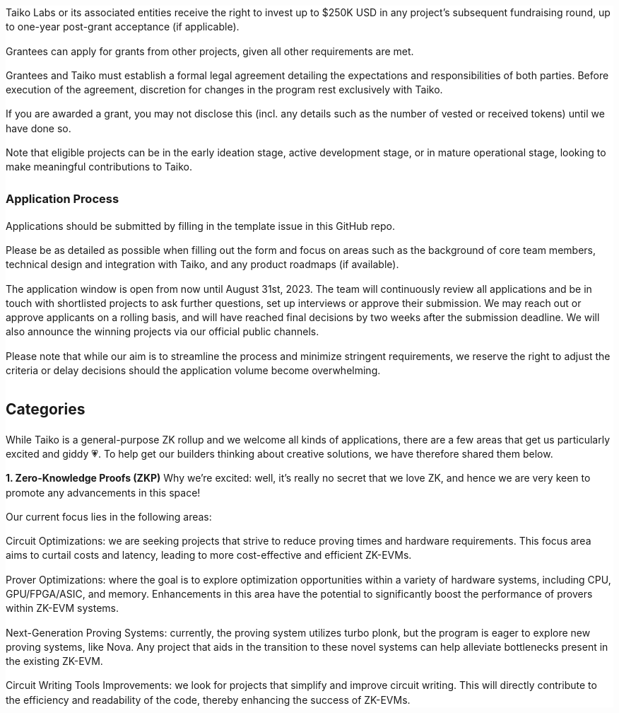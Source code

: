 Taiko Labs or its associated entities receive the right to invest up to $250K USD in any project’s subsequent fundraising round, up to one-year post-grant acceptance (if applicable).

Grantees can apply for grants from other projects, given all other requirements are met.

Grantees and Taiko must establish a formal legal agreement detailing the expectations and responsibilities of both parties. Before execution of the agreement, discretion for changes in the program rest exclusively with Taiko.

If you are awarded a grant, you may not disclose this (incl. any details such as the number of vested or received tokens) until we have done so.

Note that eligible projects can be in the early ideation stage, active development stage, or in mature operational stage, looking to make meaningful contributions to Taiko.

### Application Process
Applications should be submitted by filling in the template issue in this GitHub repo.

Please be as detailed as possible when filling out the form and focus on areas such as the background of core team members, technical design and integration with Taiko, and any product roadmaps (if available).

The application window is open from now until August 31st, 2023. The team will continuously review all applications and be in touch with shortlisted projects to ask further questions, set up interviews or approve their submission. We may reach out or approve applicants on a rolling basis, and will have reached final decisions by two weeks after the submission deadline. We will also announce the winning projects via our official public channels.

Please note that while our aim is to streamline the process and minimize stringent requirements, we reserve the right to adjust the criteria or delay decisions should the application volume become overwhelming.

## Categories
While Taiko is a general-purpose ZK rollup and we welcome all kinds of applications, there are a few areas that get us particularly excited and giddy 💗. To help get our builders thinking about creative solutions, we have therefore shared them below.

**1. Zero-Knowledge Proofs (ZKP)**
Why we’re excited: well, it’s really no secret that we love ZK, and hence we are very keen to promote any advancements in this space!

Our current focus lies in the following areas:

Circuit Optimizations: we are seeking projects that strive to reduce proving times and hardware requirements. This focus area aims to curtail costs and latency, leading to more cost-effective and efficient ZK-EVMs.

Prover Optimizations: where the goal is to explore optimization opportunities within a variety of hardware systems, including CPU, GPU/FPGA/ASIC, and memory. Enhancements in this area have the potential to significantly boost the performance of provers within ZK-EVM systems.

Next-Generation Proving Systems: currently, the proving system utilizes turbo plonk, but the program is eager to explore new proving systems, like Nova. Any project that aids in the transition to these novel systems can help alleviate bottlenecks present in the existing ZK-EVM.

Circuit Writing Tools Improvements: we look for projects that simplify and improve circuit writing. This will directly contribute to the efficiency and readability of the code, thereby enhancing the success of ZK-EVMs.
